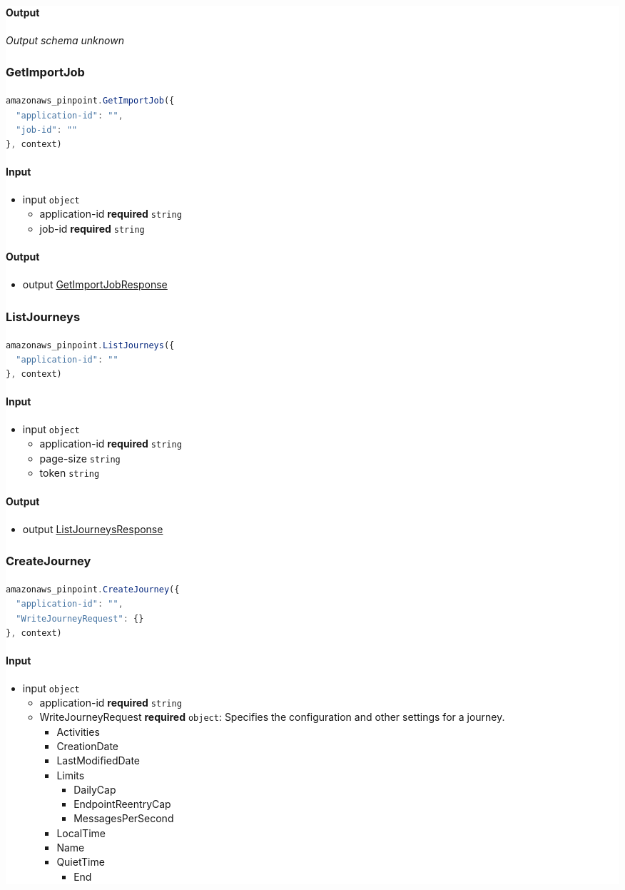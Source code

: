 #### Output
*Output schema unknown*

### GetImportJob



```js
amazonaws_pinpoint.GetImportJob({
  "application-id": "",
  "job-id": ""
}, context)
```

#### Input
* input `object`
  * application-id **required** `string`
  * job-id **required** `string`

#### Output
* output [GetImportJobResponse](#getimportjobresponse)

### ListJourneys



```js
amazonaws_pinpoint.ListJourneys({
  "application-id": ""
}, context)
```

#### Input
* input `object`
  * application-id **required** `string`
  * page-size `string`
  * token `string`

#### Output
* output [ListJourneysResponse](#listjourneysresponse)

### CreateJourney



```js
amazonaws_pinpoint.CreateJourney({
  "application-id": "",
  "WriteJourneyRequest": {}
}, context)
```

#### Input
* input `object`
  * application-id **required** `string`
  * WriteJourneyRequest **required** `object`: Specifies the configuration and other settings for a journey.
    * Activities
    * CreationDate
    * LastModifiedDate
    * Limits
      * DailyCap
      * EndpointReentryCap
      * MessagesPerSecond
    * LocalTime
    * Name
    * QuietTime
      * End